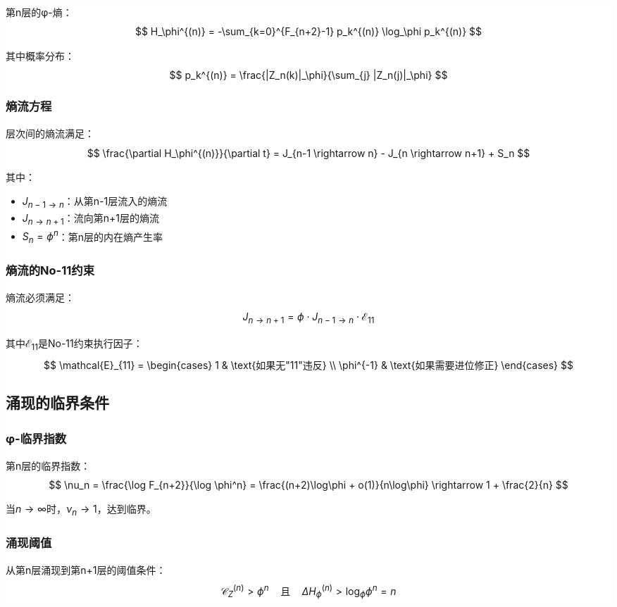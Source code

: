 第n层的φ-熵：
$$
H_\phi^{(n)} = -\sum_{k=0}^{F_{n+2}-1} p_k^{(n)} \log_\phi p_k^{(n)}
$$

其中概率分布：
$$
p_k^{(n)} = \frac{|Z_n(k)|_\phi}{\sum_{j} |Z_n(j)|_\phi}
$$

### 熵流方程

层次间的熵流满足：
$$
\frac{\partial H_\phi^{(n)}}{\partial t} = J_{n-1 \rightarrow n} - J_{n \rightarrow n+1} + S_n
$$

其中：
- $J_{n-1 \rightarrow n}$：从第n-1层流入的熵流
- $J_{n \rightarrow n+1}$：流向第n+1层的熵流
- $S_n = \phi^n$：第n层的内在熵产生率

### 熵流的No-11约束

熵流必须满足：
$$
J_{n \rightarrow n+1} = \phi \cdot J_{n-1 \rightarrow n} \cdot \mathcal{E}_{11}
$$

其中$\mathcal{E}_{11}$是No-11约束执行因子：
$$
\mathcal{E}_{11} = \begin{cases}
1 & \text{如果无"11"违反} \\
\phi^{-1} & \text{如果需要进位修正}
\end{cases}
$$

## 涌现的临界条件

### φ-临界指数

第n层的临界指数：
$$
\nu_n = \frac{\log F_{n+2}}{\log \phi^n} = \frac{(n+2)\log\phi + o(1)}{n\log\phi} \rightarrow 1 + \frac{2}{n}
$$

当$n \rightarrow \infty$时，$\nu_n \rightarrow 1$，达到临界。

### 涌现阈值

从第n层涌现到第n+1层的阈值条件：
$$
\mathcal{C}_Z^{(n)} > \phi^n \quad \text{且} \quad \Delta H_\phi^{(n)} > \log_\phi \phi^n = n
$$

